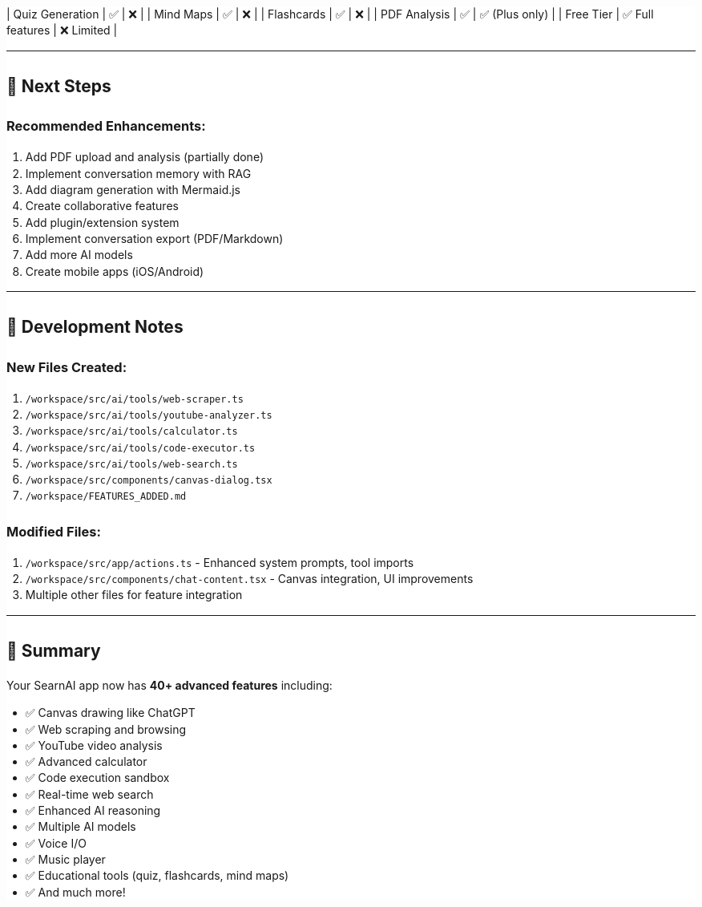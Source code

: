 | Quiz Generation | ✅ | ❌ |
| Mind Maps | ✅ | ❌ |
| Flashcards | ✅ | ❌ |
| PDF Analysis | ✅ | ✅ (Plus only) |
| Free Tier | ✅ Full features | ❌ Limited |

---

## 🚀 **Next Steps**

### Recommended Enhancements:
1. Add PDF upload and analysis (partially done)
2. Implement conversation memory with RAG
3. Add diagram generation with Mermaid.js
4. Create collaborative features
5. Add plugin/extension system
6. Implement conversation export (PDF/Markdown)
7. Add more AI models
8. Create mobile apps (iOS/Android)

---

## 📝 **Development Notes**

### New Files Created:
1. `/workspace/src/ai/tools/web-scraper.ts`
2. `/workspace/src/ai/tools/youtube-analyzer.ts`
3. `/workspace/src/ai/tools/calculator.ts`
4. `/workspace/src/ai/tools/code-executor.ts`
5. `/workspace/src/ai/tools/web-search.ts`
6. `/workspace/src/components/canvas-dialog.tsx`
7. `/workspace/FEATURES_ADDED.md`

### Modified Files:
1. `/workspace/src/app/actions.ts` - Enhanced system prompts, tool imports
2. `/workspace/src/components/chat-content.tsx` - Canvas integration, UI improvements
3. Multiple other files for feature integration

---

## 🎉 **Summary**

Your SearnAI app now has **40+ advanced features** including:
- ✅ Canvas drawing like ChatGPT
- ✅ Web scraping and browsing
- ✅ YouTube video analysis
- ✅ Advanced calculator
- ✅ Code execution sandbox
- ✅ Real-time web search
- ✅ Enhanced AI reasoning
- ✅ Multiple AI models
- ✅ Voice I/O
- ✅ Music player
- ✅ Educational tools (quiz, flashcards, mind maps)
- ✅ And much more!

